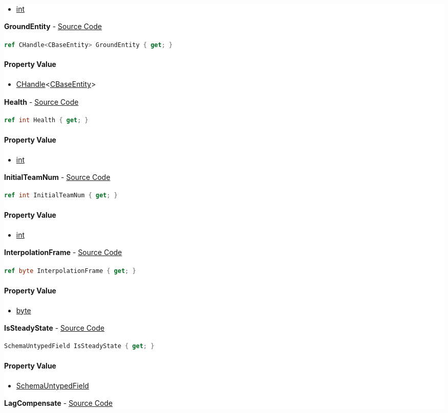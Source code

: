 - [int](https://learn.microsoft.com/dotnet/api/system.int32)

**GroundEntity** - [Source Code](https://github.com/swiftly-solution/swiftlys2/blob/master/managed/src/SwiftlyS2.Generated/Schemas/Interfaces/CBaseEntity.cs#L123)

```csharp
ref CHandle<CBaseEntity> GroundEntity { get; }
```

#### Property Value

- [CHandle](/docs/api/shared/natives/chandle-1)<[CBaseEntity](/docs/api/shared/schemadefinitions/cbaseentity)>

**Health** - [Source Code](https://github.com/swiftly-solution/swiftlys2/blob/master/managed/src/SwiftlyS2.Generated/Schemas/Interfaces/CBaseEntity.cs#L39)

```csharp
ref int Health { get; }
```

#### Property Value

- [int](https://learn.microsoft.com/dotnet/api/system.int32)

**InitialTeamNum** - [Source Code](https://github.com/swiftly-solution/swiftlys2/blob/master/managed/src/SwiftlyS2.Generated/Schemas/Interfaces/CBaseEntity.cs#L159)

```csharp
ref int InitialTeamNum { get; }
```

#### Property Value

- [int](https://learn.microsoft.com/dotnet/api/system.int32)

**InterpolationFrame** - [Source Code](https://github.com/swiftly-solution/swiftlys2/blob/master/managed/src/SwiftlyS2.Generated/Schemas/Interfaces/CBaseEntity.cs#L83)

```csharp
ref byte InterpolationFrame { get; }
```

#### Property Value

- [byte](https://learn.microsoft.com/dotnet/api/system.byte)

**IsSteadyState** - [Source Code](https://github.com/swiftly-solution/swiftlys2/blob/master/managed/src/SwiftlyS2.Generated/Schemas/Interfaces/CBaseEntity.cs#L30)

```csharp
SchemaUntypedField IsSteadyState { get; }
```

#### Property Value

- [SchemaUntypedField](/docs/api/shared/schemas/schemauntypedfield)

**LagCompensate** - [Source Code](https://github.com/swiftly-solution/swiftlys2/blob/master/managed/src/SwiftlyS2.Generated/Schemas/Interfaces/CBaseEntity.cs#L167)
